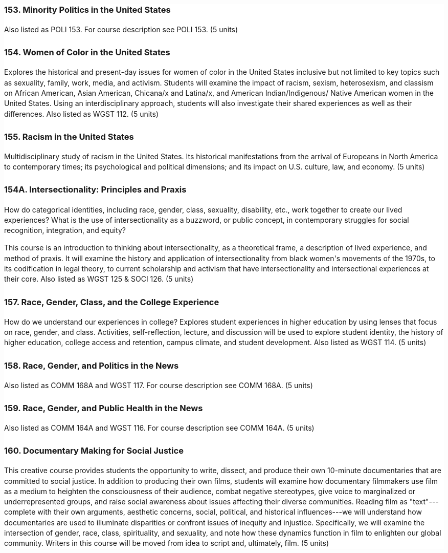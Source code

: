 ### 153. Minority Politics in the United States

Also listed as POLI 153. For course description see POLI 153. (5 units)

### 154. Women of Color in the United States 

Explores the historical and present-day issues for women of color in the United States inclusive but not limited to key topics such as sexuality, family, work, media, and activism. Students will examine the impact of racism, sexism, heterosexism, and classism on African American, Asian American, Chicana/x and Latina/x, and American Indian/Indigenous/ Native American women in the United States. Using an interdisciplinary approach, students will also investigate their shared experiences as well as their differences. Also listed as WGST 112. (5 units)

### 155. Racism in the United States

Multidisciplinary study of racism in the United States. Its historical manifestations from the arrival of Europeans in North America to contemporary times; its psychological and political dimensions; and its impact on U.S. culture, law, and economy. (5 units)

### 154A. Intersectionality: Principles and Praxis 

How do categorical identities, including race, gender, class, sexuality, disability, etc., work together to create our lived experiences? What is the use of intersectionality as a buzzword, or public concept, in contemporary struggles for social recognition, integration, and equity?

This course is an introduction to thinking about intersectionality, as a theoretical frame, a description of lived experience, and method of praxis. It will examine the history and application of intersectionality from black women\'s movements of the 1970s, to its codification in legal theory, to current scholarship and activism that have intersectionality and intersectional experiences at their core. Also listed as WGST 125 & SOCI 126. (5 units)

### 157. Race, Gender, Class, and the College Experience

How do we understand our experiences in college? Explores student experiences in higher education by using lenses that focus on race, gender, and class. Activities, self-reflection, lecture, and discussion will be used to explore student identity, the history of higher education, college access and retention, campus climate, and student development. Also listed as WGST 114. (5 units)

### 158. Race, Gender, and Politics in the News

Also listed as COMM 168A and WGST 117. For course description see COMM 168A. (5 units)

### 159. Race, Gender, and Public Health in the News

Also listed as COMM 164A and WGST 116. For course description see COMM 164A. (5 units)

### 160. Documentary Making for Social Justice

This creative course provides students the opportunity to write, dissect, and produce their own 10-minute documentaries that are committed to social justice. In addition to producing their own films, students will examine how documentary filmmakers use film as a medium to heighten the consciousness of their audience, combat negative stereotypes, give voice to marginalized or underrepresented groups, and raise social awareness about issues affecting their diverse communities. Reading film as "text"---complete with their own arguments, aesthetic concerns, social, political, and historical influences---we will understand how documentaries are used to illuminate disparities or confront issues of inequity and injustice. Specifically, we will examine the intersection of gender, race, class, spirituality, and sexuality, and note how these dynamics function in film to enlighten our global community. Writers in this course will be moved from idea to script and, ultimately, film. (5 units)
